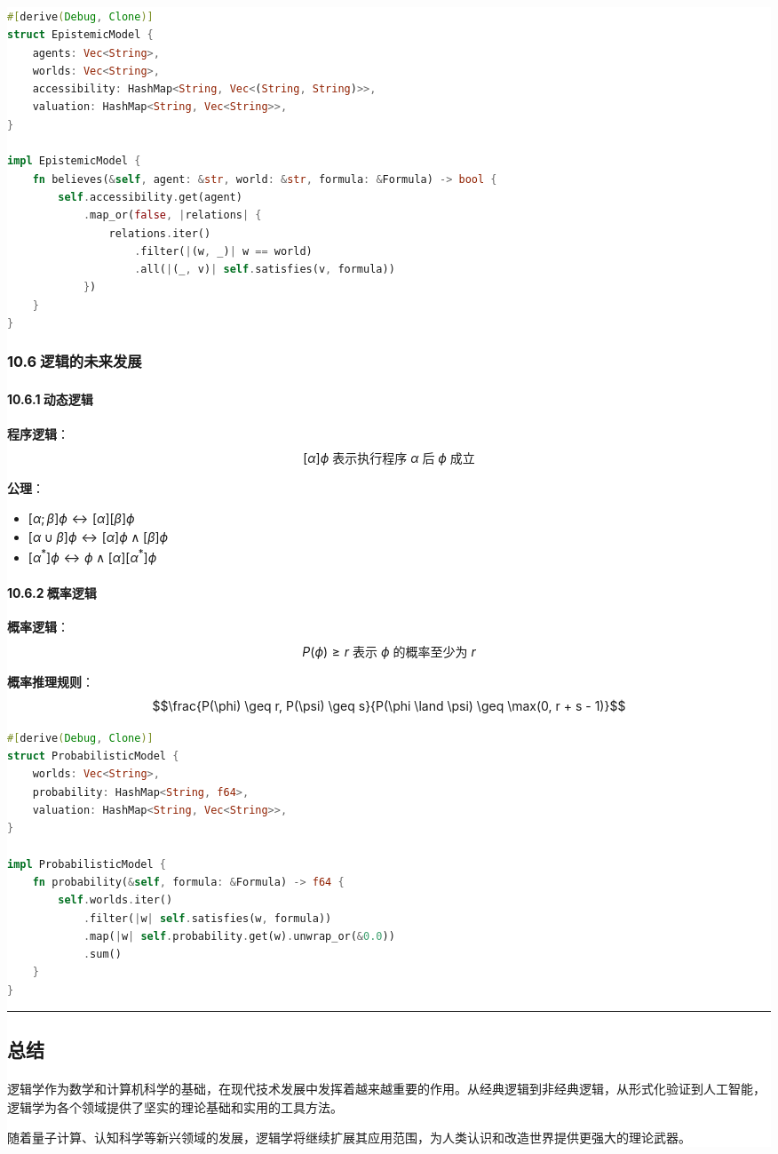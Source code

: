 ```rust
#[derive(Debug, Clone)]
struct EpistemicModel {
    agents: Vec<String>,
    worlds: Vec<String>,
    accessibility: HashMap<String, Vec<(String, String)>>,
    valuation: HashMap<String, Vec<String>>,
}

impl EpistemicModel {
    fn believes(&self, agent: &str, world: &str, formula: &Formula) -> bool {
        self.accessibility.get(agent)
            .map_or(false, |relations| {
                relations.iter()
                    .filter(|(w, _)| w == world)
                    .all(|(_, v)| self.satisfies(v, formula))
            })
    }
}
```

### 10.6 逻辑的未来发展

#### 10.6.1 动态逻辑
**程序逻辑**：
$$[\alpha]\phi \text{ 表示执行程序 } \alpha \text{ 后 } \phi \text{ 成立}$$

**公理**：
- $[\alpha; \beta]\phi \leftrightarrow [\alpha][\beta]\phi$
- $[\alpha \cup \beta]\phi \leftrightarrow [\alpha]\phi \land [\beta]\phi$
- $[\alpha^*]\phi \leftrightarrow \phi \land [\alpha][\alpha^*]\phi$

#### 10.6.2 概率逻辑
**概率逻辑**：
$$P(\phi) \geq r \text{ 表示 } \phi \text{ 的概率至少为 } r$$

**概率推理规则**：
$$\frac{P(\phi) \geq r, P(\psi) \geq s}{P(\phi \land \psi) \geq \max(0, r + s - 1)}$$

```rust
#[derive(Debug, Clone)]
struct ProbabilisticModel {
    worlds: Vec<String>,
    probability: HashMap<String, f64>,
    valuation: HashMap<String, Vec<String>>,
}

impl ProbabilisticModel {
    fn probability(&self, formula: &Formula) -> f64 {
        self.worlds.iter()
            .filter(|w| self.satisfies(w, formula))
            .map(|w| self.probability.get(w).unwrap_or(&0.0))
            .sum()
    }
}
```

---

## 总结

逻辑学作为数学和计算机科学的基础，在现代技术发展中发挥着越来越重要的作用。从经典逻辑到非经典逻辑，从形式化验证到人工智能，逻辑学为各个领域提供了坚实的理论基础和实用的工具方法。

随着量子计算、认知科学等新兴领域的发展，逻辑学将继续扩展其应用范围，为人类认识和改造世界提供更强大的理论武器。 